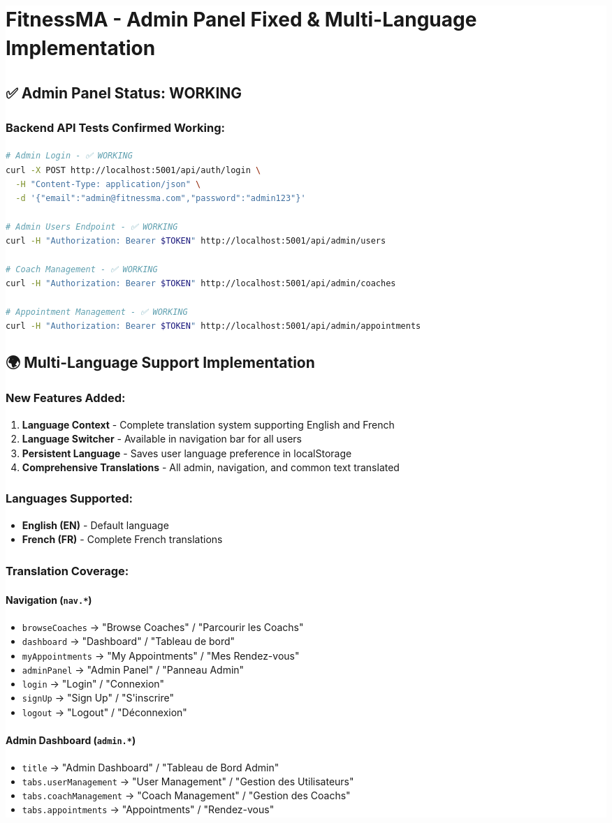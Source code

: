 # FitnessMA - Admin Panel Fixed & Multi-Language Implementation

## ✅ Admin Panel Status: WORKING

### Backend API Tests Confirmed Working:
```bash
# Admin Login - ✅ WORKING
curl -X POST http://localhost:5001/api/auth/login \
  -H "Content-Type: application/json" \
  -d '{"email":"admin@fitnessma.com","password":"admin123"}'

# Admin Users Endpoint - ✅ WORKING  
curl -H "Authorization: Bearer $TOKEN" http://localhost:5001/api/admin/users

# Coach Management - ✅ WORKING
curl -H "Authorization: Bearer $TOKEN" http://localhost:5001/api/admin/coaches

# Appointment Management - ✅ WORKING
curl -H "Authorization: Bearer $TOKEN" http://localhost:5001/api/admin/appointments
```

## 🌍 Multi-Language Support Implementation

### New Features Added:
1. **Language Context** - Complete translation system supporting English and French
2. **Language Switcher** - Available in navigation bar for all users
3. **Persistent Language** - Saves user language preference in localStorage
4. **Comprehensive Translations** - All admin, navigation, and common text translated

### Languages Supported:
- **English (EN)** - Default language
- **French (FR)** - Complete French translations

### Translation Coverage:

#### Navigation (`nav.*`)
- `browseCoaches` → "Browse Coaches" / "Parcourir les Coachs"
- `dashboard` → "Dashboard" / "Tableau de bord"
- `myAppointments` → "My Appointments" / "Mes Rendez-vous"
- `adminPanel` → "Admin Panel" / "Panneau Admin"
- `login` → "Login" / "Connexion"
- `signUp` → "Sign Up" / "S'inscrire"
- `logout` → "Logout" / "Déconnexion"

#### Admin Dashboard (`admin.*`)
- `title` → "Admin Dashboard" / "Tableau de Bord Admin"
- `tabs.userManagement` → "User Management" / "Gestion des Utilisateurs"
- `tabs.coachManagement` → "Coach Management" / "Gestion des Coachs"
- `tabs.appointments` → "Appointments" / "Rendez-vous"
